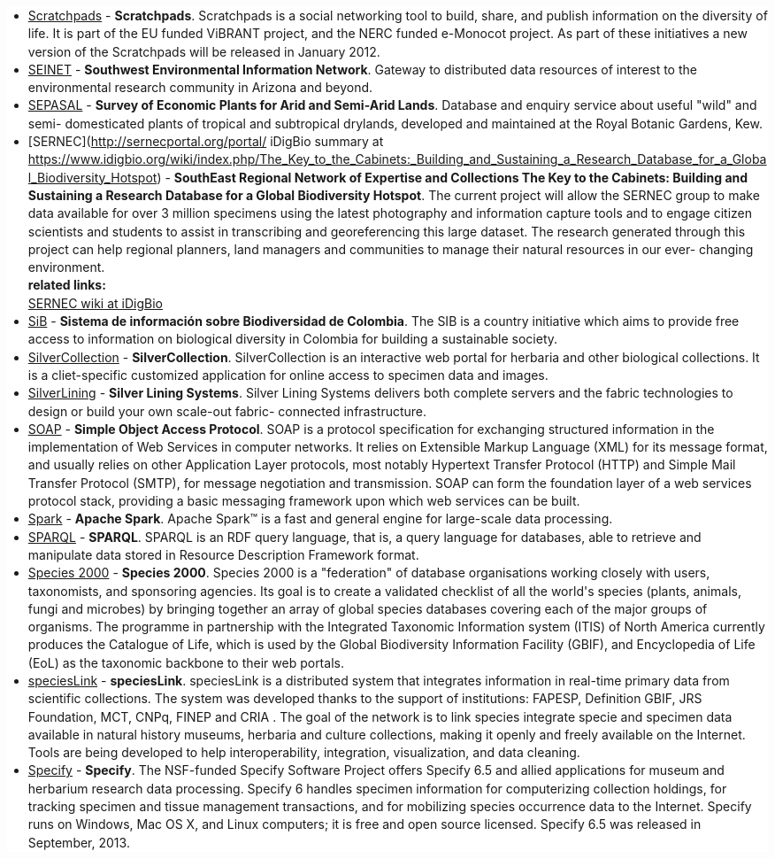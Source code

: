 * [Scratchpads](http://scratchpads.eu/) - **Scratchpads**. Scratchpads is a social networking tool to build, share, and publish information on the diversity of life. It is part of the EU funded ViBRANT project, and the NERC funded e-Monocot project. As part of these initiatives a new version of the Scratchpads will be released in January 2012.
* [SEINET](http://swbiodiversity.org/seinet/) - **Southwest Environmental Information Network**. Gateway to distributed data resources of interest to the environmental research community in Arizona and beyond.
* [SEPASAL](http://www.kew.org/ceb/sepasal/) - **Survey of Economic Plants for Arid and Semi-Arid Lands**. Database and enquiry service about useful "wild" and semi- domesticated plants of tropical and subtropical drylands, developed and maintained at the Royal Botanic Gardens, Kew.
* [SERNEC](http://sernecportal.org/portal/
iDigBio summary at
https://www.idigbio.org/wiki/index.php/The_Key_to_the_Cabinets:_Building_and_Sustaining_a_Research_Database_for_a_Global_Biodiversity_Hotspot) - **SouthEast Regional Network of Expertise and Collections The Key to the Cabinets: Building and Sustaining a Research Database for a Global Biodiversity Hotspot**. The current project will allow the SERNEC group to make data available for over 3 million specimens using the latest photography and information capture tools and to engage citizen scientists and students to assist in transcribing and georeferencing this large dataset. The research generated through this project can help regional planners, land managers and communities to manage their natural resources in our ever- changing environment.  
**related links:**  
  [SERNEC wiki at iDigBio](https://www.idigbio.org/wiki/index.php/The_Key_to_the_Cabinets:_Building_and_Sustaining_a_Research_Database_for_a_Global_Biodiversity_Hotspot)
* [SiB](http://www.sibcolombia.net/web/sib/home) - **Sistema de información sobre Biodiversidad de Colombia**. The SIB is a country initiative which aims to provide free access to information on biological diversity in Colombia for building a sustainable society.
* [SilverCollection](http://www.silverbiology.com/products/silvercollection/) - **SilverCollection**. SilverCollection is an interactive web portal for herbaria and other biological collections. It is a cliet-specific customized application for online access to specimen data and images.
* [SilverLining](http://silverlining-systems.com/) - **Silver Lining Systems**. Silver Lining Systems delivers both complete servers and the fabric technologies to design or build your own scale-out fabric- connected infrastructure.
* [SOAP](http://en.wikipedia.org/wiki/SOAP) - **Simple Object Access Protocol**. SOAP is a protocol specification for exchanging structured information in the implementation of Web Services in computer networks. It relies on Extensible Markup Language (XML) for its message format, and usually relies on other Application Layer protocols, most notably Hypertext Transfer Protocol (HTTP) and Simple Mail Transfer Protocol (SMTP), for message negotiation and transmission. SOAP can form the foundation layer of a web services protocol stack, providing a basic messaging framework upon which web services can be built.
* [Spark](http://spark.apache.org/) - **Apache Spark**. Apache Spark™ is a fast and general engine for large-scale data processing.
* [SPARQL](http://www.w3.org/TR/rdf-sparql-query/) - **SPARQL**. SPARQL is an RDF query language, that is, a query language for databases, able to retrieve and manipulate data stored in Resource Description Framework format.
* [Species 2000](http://sp2000.org/) - **Species 2000**. Species 2000 is a "federation" of database organisations working closely with users, taxonomists, and sponsoring agencies. Its goal is to create a validated checklist of all the world's species (plants, animals, fungi and microbes) by bringing together an array of global species databases covering each of the major groups of organisms. The programme in partnership with the Integrated Taxonomic Information system (ITIS) of North America currently produces the Catalogue of Life, which is used by the Global Biodiversity Information Facility (GBIF), and Encyclopedia of Life (EoL) as the taxonomic backbone to their web portals.
* [speciesLink](http://splink.cria.org.br) - **speciesLink**. speciesLink is a distributed system that integrates information in real-time primary data from scientific collections. The system was developed thanks to the support of institutions: FAPESP, Definition GBIF, JRS Foundation, MCT, CNPq, FINEP and CRIA . The goal of the network is to link species integrate specie and specimen data available in natural history museums, herbaria and culture collections, making it openly and freely available on the Internet. Tools are being developed to help interoperability, integration, visualization, and data cleaning.
* [Specify](https://www.sustain.specifysoftware.org/) - **Specify**. The NSF-funded Specify Software Project offers Specify 6.5 and allied applications for museum and herbarium research data processing. Specify 6 handles specimen information for computerizing collection holdings, for tracking specimen and tissue management transactions, and for mobilizing species occurrence data to the Internet. Specify runs on Windows, Mac OS X, and Linux computers; it is free and open source licensed. Specify 6.5 was released in September, 2013.